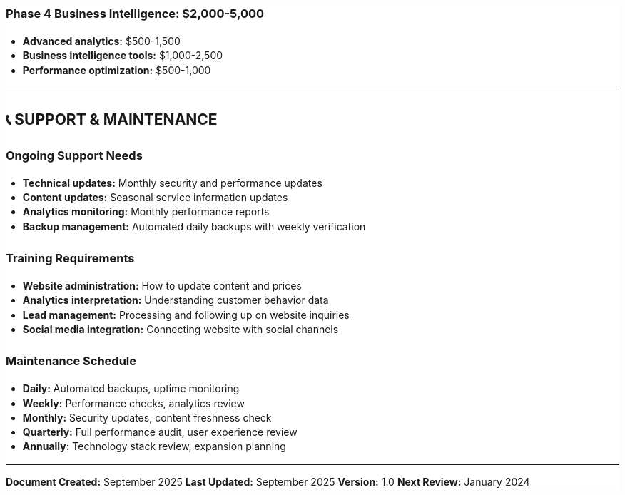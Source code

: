 ### Phase 4 Business Intelligence: $2,000-5,000
- **Advanced analytics:** $500-1,500
- **Business intelligence tools:** $1,000-2,500
- **Performance optimization:** $500-1,000

---

## 📞 SUPPORT & MAINTENANCE

### Ongoing Support Needs
- **Technical updates:** Monthly security and performance updates
- **Content updates:** Seasonal service information updates
- **Analytics monitoring:** Monthly performance reports
- **Backup management:** Automated daily backups with weekly verification

### Training Requirements
- **Website administration:** How to update content and prices
- **Analytics interpretation:** Understanding customer behavior data
- **Lead management:** Processing and following up on website inquiries
- **Social media integration:** Connecting website with social channels

### Maintenance Schedule
- **Daily:** Automated backups, uptime monitoring
- **Weekly:** Performance checks, analytics review
- **Monthly:** Security updates, content freshness check
- **Quarterly:** Full performance audit, user experience review
- **Annually:** Technology stack review, expansion planning

---

**Document Created:** September 2025
**Last Updated:** September 2025
**Version:** 1.0
**Next Review:** January 2024